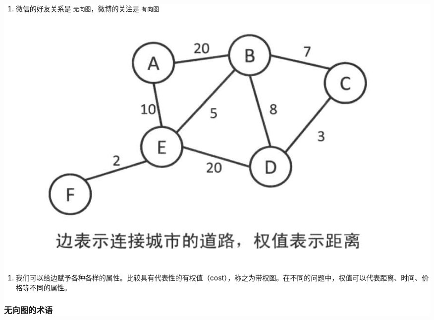 1. 微信的好友关系是 `无向图`，微博的关注是 `有向图`

![带权图](pic/带权图.png)

1. 我们可以给边赋予各种各样的属性。比较具有代表性的有权值（cost），称之为带权图。在不同的问题中，权值可以代表距离、时间、价格等不同的属性。

### 无向图的术语
